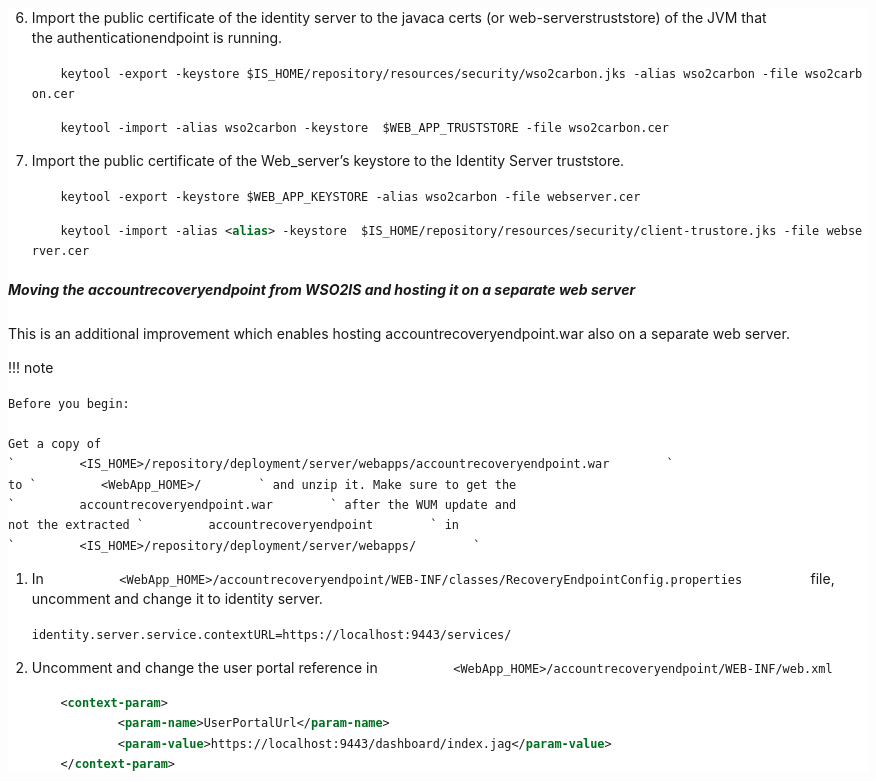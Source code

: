 6.  Import the public certificate of the identity server to
    the javaca certs (or web-serverstruststore) of the JVM that
    the authenticationendpoint is running.

    ``` xml
        keytool -export -keystore $IS_HOME/repository/resources/security/wso2carbon.jks -alias wso2carbon -file wso2carbon.cer
    ```

    ``` xml
        keytool -import -alias wso2carbon -keystore  $WEB_APP_TRUSTSTORE -file wso2carbon.cer
    ```

7.  Import the public certificate of the Web\_server’s keystore to the
    Identity Server truststore.

    ``` xml
        keytool -export -keystore $WEB_APP_KEYSTORE -alias wso2carbon -file webserver.cer
    ```

    ``` xml
        keytool -import -alias <alias> -keystore  $IS_HOME/repository/resources/security/client-trustore.jks -file webserver.cer
    ```

##### Moving the accountrecoveryendpoint from WSO2IS and hosting it on a separate web server

This is an additional improvement which enables
hosting accountrecoveryendpoint.war also on a separate web server.

!!! note
    
    Before you begin:
    
    Get a copy of
    `         <IS_HOME>/repository/deployment/server/webapps/accountrecoveryendpoint.war        `
    to `         <WebApp_HOME>/        ` and unzip it. Make sure to get the
    `         accountrecoveryendpoint.war        ` after the WUM update and
    not the extracted `         accountrecoveryendpoint        ` in
    `         <IS_HOME>/repository/deployment/server/webapps/        `
    

1.  In
    `           <WebApp_HOME>/accountrecoveryendpoint/WEB-INF/classes/RecoveryEndpointConfig.properties          `
    file, uncomment and change it to identity server.

    ``` xml
    identity.server.service.contextURL=https://localhost:9443/services/
    ```

2.  Uncomment and change the user portal reference in
    `           <WebApp_HOME>/accountrecoveryendpoint/WEB-INF/web.xml          `

    ``` xml
        <context-param>
                <param-name>UserPortalUrl</param-name>
                <param-value>https://localhost:9443/dashboard/index.jag</param-value>
        </context-param>
    ```
